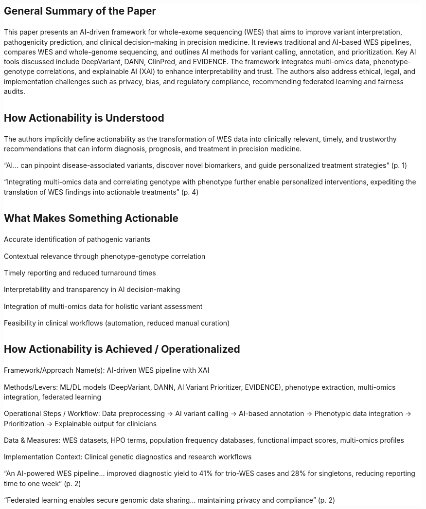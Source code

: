 ## General Summary of the Paper
This paper presents an AI-driven framework for whole-exome sequencing (WES) that aims to improve variant interpretation, pathogenicity prediction, and clinical decision-making in precision medicine. It reviews traditional and AI-based WES pipelines, compares WES and whole-genome sequencing, and outlines AI methods for variant calling, annotation, and prioritization. Key AI tools discussed include DeepVariant, DANN, ClinPred, and EVIDENCE. The framework integrates multi-omics data, phenotype-genotype correlations, and explainable AI (XAI) to enhance interpretability and trust. The authors also address ethical, legal, and implementation challenges such as privacy, bias, and regulatory compliance, recommending federated learning and fairness audits.

## How Actionability is Understood
The authors implicitly define actionability as the transformation of WES data into clinically relevant, timely, and trustworthy recommendations that can inform diagnosis, prognosis, and treatment in precision medicine.  

  
“AI… can pinpoint disease-associated variants, discover novel biomarkers, and guide personalized treatment strategies” (p. 1)  

  
“Integrating multi-omics data and correlating genotype with phenotype further enable personalized interventions, expediting the translation of WES findings into actionable treatments” (p. 4)

## What Makes Something Actionable
Accurate identification of pathogenic variants  

Contextual relevance through phenotype-genotype correlation  

Timely reporting and reduced turnaround times  

Interpretability and transparency in AI decision-making  

Integration of multi-omics data for holistic variant assessment  

Feasibility in clinical workflows (automation, reduced manual curation)

## How Actionability is Achieved / Operationalized
Framework/Approach Name(s): AI-driven WES pipeline with XAI  

Methods/Levers: ML/DL models (DeepVariant, DANN, AI Variant Prioritizer, EVIDENCE), phenotype extraction, multi-omics integration, federated learning  

Operational Steps / Workflow: Data preprocessing → AI variant calling → AI-based annotation → Phenotypic data integration → Prioritization → Explainable output for clinicians  

Data &amp; Measures: WES datasets, HPO terms, population frequency databases, functional impact scores, multi-omics profiles  

Implementation Context: Clinical genetic diagnostics and research workflows  

  
“An AI-powered WES pipeline… improved diagnostic yield to 41% for trio-WES cases and 28% for singletons, reducing reporting time to one week” (p. 2)  

  
“Federated learning enables secure genomic data sharing… maintaining privacy and compliance” (p. 2)
